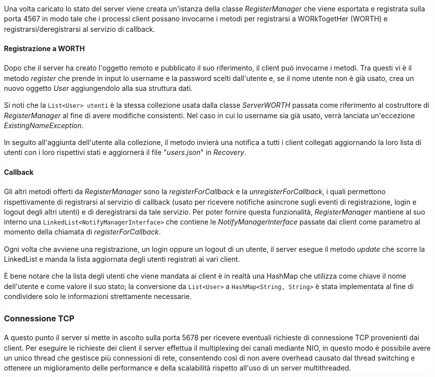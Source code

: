 Una volta caricato lo stato del server viene creata un'istanza della
classe *RegisterManager* che viene esportata e registrata sulla porta
4567 in modo tale che i processi client possano invocarne i metodi per
registrarsi a WORkTogetHer (WORTH) e registrarsi/deregistrarsi al
servizio di callback. 

#### Registrazione a WORTH

Dopo che il server ha creato l'oggetto remoto e pubblicato il suo
riferimento, il client può invocarne i metodi. Tra questi vi è il metodo
*register* che prende in input lo username e la password scelti
dall'utente e, se il nome utente non è già usato, crea un nuovo oggetto
*User* aggiungendolo alla sua struttura dati. 

Si noti che la `List<User> utenti` è la stessa collezione usata
dalla classe *ServerWORTH* passata come riferimento al costruttore di
*RegisterManager* al fine di avere modifiche consistenti. Nel caso in
cui lo username sia già usato, verrà lanciata un'eccezione
*ExistingNameException*. 

In seguito all'aggiunta dell'utente alla collezione, il metodo invierà
una notifica a tutti i client collegati aggiornando la loro lista di
utenti con i loro rispettivi stati e aggiornerà il file "*users.json*"
in *Recovery*. 

#### Callback

Gli altri metodi offerti da *RegisterManager* sono la
*registerForCallback* e la *unregisterForCallback*, i quali permettono
rispettivamente di registrarsi al servizio di callback (usato per
ricevere notifiche asincrone sugli eventi di registrazione, login e
logout degli altri utenti) e di deregistrarsi da tale servizio. Per
poter fornire questa funzionalità, *RegisterManager* mantiene al suo
interno una `LinkedList<NotifyManagerInterface>` che contiene le
*NotifyManagerInterface* passate dai client come parametro al momento
della chiamata di *registerForCallback*. 

Ogni volta che avviene una registrazione, un login oppure un logout di
un utente, il server esegue il metodo *update* che scorre la LinkedList
e manda la lista aggiornata degli utenti registrati ai vari client. 

È bene notare che la lista degli utenti che viene mandata ai client è in
realtà una HashMap che utilizza come chiave il nome dell'utente e come
valore il suo stato; la conversione da `List<User>` a
`HashMap<String, String>` è stata implementata al fine di
condividere solo le informazioni strettamente necessarie. 

### Connessione TCP

A questo punto il server si mette in ascolto sulla porta 5678 per
ricevere eventuali richieste di connessione TCP provenienti dai
client. Per eseguire le richieste dei client il server effettua il
multiplexing dei canali mediante NIO, in questo modo è possibile avere
un unico thread che gestisce più connessioni di rete, consentendo così
di non avere overhead causato dal thread switching e ottenere un
miglioramento delle performance e della scalabilità rispetto all'uso di
un server multithreaded. 

